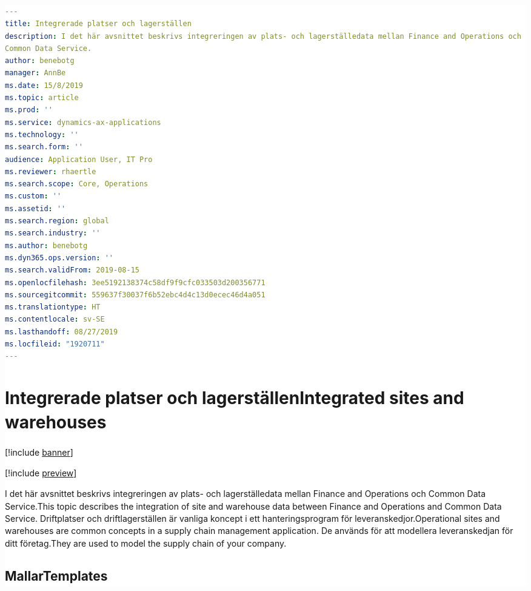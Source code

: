 ```yaml
---
title: Integrerade platser och lagerställen
description: I det här avsnittet beskrivs integreringen av plats- och lagerställedata mellan Finance and Operations och Common Data Service.
author: benebotg
manager: AnnBe
ms.date: 15/8/2019
ms.topic: article
ms.prod: ''
ms.service: dynamics-ax-applications
ms.technology: ''
ms.search.form: ''
audience: Application User, IT Pro
ms.reviewer: rhaertle
ms.search.scope: Core, Operations
ms.custom: ''
ms.assetid: ''
ms.search.region: global
ms.search.industry: ''
ms.author: benebotg
ms.dyn365.ops.version: ''
ms.search.validFrom: 2019-08-15
ms.openlocfilehash: 3ee5192138374c58df9f9cfc033503d200356771
ms.sourcegitcommit: 559637f30037f6b52ebc4d4c13d0ecec46d4a051
ms.translationtype: HT
ms.contentlocale: sv-SE
ms.lasthandoff: 08/27/2019
ms.locfileid: "1920711"
---
```

# <a name="integrated-sites-and-warehouses"></a><span data-ttu-id="5e9ca-103">Integrerade platser och lagerställen</span><span class="sxs-lookup"><span data-stu-id="5e9ca-103">Integrated sites and warehouses</span></span>

[!include [banner](../includes/banner.md)]

[!include [preview](../includes/preview-banner.md)]

<span data-ttu-id="5e9ca-104">I det här avsnittet beskrivs integreringen av plats- och lagerställedata mellan Finance and Operations och Common Data Service.</span><span class="sxs-lookup"><span data-stu-id="5e9ca-104">This topic describes the integration of site and warehouse data between Finance and Operations and Common Data Service.</span></span> <span data-ttu-id="5e9ca-105">Driftplatser och driftlagerställen är vanliga koncept i ett hanteringsprogram för leveranskedjor.</span><span class="sxs-lookup"><span data-stu-id="5e9ca-105">Operational sites and warehouses are common concepts in a supply chain management application.</span></span> <span data-ttu-id="5e9ca-106">De används för att modellera leveranskedjan för ditt företag.</span><span class="sxs-lookup"><span data-stu-id="5e9ca-106">They are used to model the supply chain of your company.</span></span>

## <a name="templates"></a><span data-ttu-id="5e9ca-107">Mallar</span><span class="sxs-lookup"><span data-stu-id="5e9ca-107">Templates</span></span>
